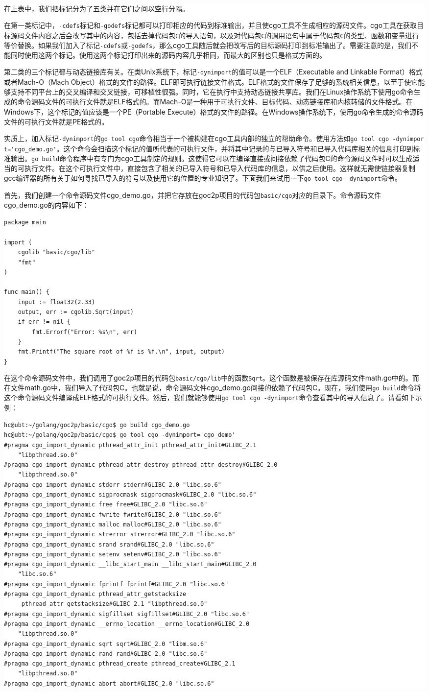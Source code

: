   </tr>
</table>

在上表中，我们把标记分为了五类并在它们之间以空行分隔。

在第一类标记中，```-cdefs```标记和```-godefs```标记都可以打印相应的代码到标准输出，并且使cgo工具不生成相应的源码文件。cgo工具在获取目标源码文件内容之后会改写其中的内容，包括去掉代码包```C```的导入语句，以及对代码包```C```的调用语句中属于代码包```C```的类型、函数和变量进行等价替换。如果我们加入了标记```-cdefs```或```-godefs```，那么cgo工具随后就会把改写后的目标源码打印到标准输出了。需要注意的是，我们不能同时使用这两个标记。使用这两个标记打印出来的源码内容几乎相同，而最大的区别也只是格式方面的。

第二类的三个标记都与动态链接库有关。在类Unix系统下，标记```-dynimport```的值可以是一个ELF（Executable and Linkable Format）格式或者Mach-O（Mach Object）格式的文件的路径。ELF即可执行链接文件格式。ELF格式的文件保存了足够的系统相关信息，以至于使它能够支持不同平台上的交叉编译和交叉链接，可移植性很强。同时，它在执行中支持动态链接共享库。我们在Linux操作系统下使用go命令生成的命令源码文件的可执行文件就是ELF格式的。而Mach-O是一种用于可执行文件、目标代码、动态链接库和内核转储的文件格式。在Windows下，这个标记的值应该是一个PE（Portable Execute）格式的文件的路径。在Windows操作系统下，使用go命令生成的命令源码文件的可执行文件就是PE格式的。

实质上，加入标记```-dynimport```的```go tool cgo```命令相当于一个被构建在cgo工具内部的独立的帮助命令。使用方法如```go tool cgo -dynimport='cgo_demo.go'```。这个命令会扫描这个标记的值所代表的可执行文件，并将其中记录的与已导入符号和已导入代码库相关的信息打印到标准输出。```go build```命令程序中有专门为cgo工具制定的规则。这使得它可以在编译直接或间接依赖了代码包C的命令源码文件时可以生成适当的可执行文件。在这个可执行文件中，直接包含了相关的已导入符号和已导入代码库的信息，以供之后使用。这样就无需使链接器复制gcc编译器的所有关于如何寻找已导入的符号以及使用它的位置的专业知识了。下面我们来试用一下```go tool cgo -dynimport```命令。

首先，我们创建一个命令源码文件cgo_demo.go，并把它存放在goc2p项目的代码包```basic/cgo```对应的目录下。命令源码文件cgo_demo.go的内容如下：

	package main
	
	import (
		cgolib "basic/cgo/lib"
		"fmt"
	)
	
	func main() {
		input := float32(2.33)
		output, err := cgolib.Sqrt(input)
		if err != nil {
			fmt.Errorf("Error: %s\n", err)
		}
		fmt.Printf("The square root of %f is %f.\n", input, output)
	}
	
在这个命令源码文件中，我们调用了goc2p项目的代码包```basic/cgo/lib```中的函数```Sqrt```。这个函数是被保存在库源码文件math.go中的。而在文件math.go中，我们导入了代码包C。也就是说，命令源码文件cgo_demo.go间接的依赖了代码包C。现在，我们使用```go build```命令将这个命令源码文件编译成ELF格式的可执行文件。然后，我们就能够使用```go tool cgo -dynimport```命令查看其中的导入信息了。请看如下示例：

	hc@ubt:~/golang/goc2p/basic/cgo$ go build cgo_demo.go
	hc@ubt:~/golang/goc2p/basic/cgo$ go tool cgo -dynimport='cgo_demo'
	#pragma cgo_import_dynamic pthread_attr_init pthread_attr_init#GLIBC_2.1 
		"libpthread.so.0"
	#pragma cgo_import_dynamic pthread_attr_destroy pthread_attr_destroy#GLIBC_2.0 
		"libpthread.so.0"
	#pragma cgo_import_dynamic stderr stderr#GLIBC_2.0 "libc.so.6"
	#pragma cgo_import_dynamic sigprocmask sigprocmask#GLIBC_2.0 "libc.so.6"
	#pragma cgo_import_dynamic free free#GLIBC_2.0 "libc.so.6"
	#pragma cgo_import_dynamic fwrite fwrite#GLIBC_2.0 "libc.so.6"
	#pragma cgo_import_dynamic malloc malloc#GLIBC_2.0 "libc.so.6"
	#pragma cgo_import_dynamic strerror strerror#GLIBC_2.0 "libc.so.6"
	#pragma cgo_import_dynamic srand srand#GLIBC_2.0 "libc.so.6"
	#pragma cgo_import_dynamic setenv setenv#GLIBC_2.0 "libc.so.6"
	#pragma cgo_import_dynamic __libc_start_main __libc_start_main#GLIBC_2.0 
		"libc.so.6"
	#pragma cgo_import_dynamic fprintf fprintf#GLIBC_2.0 "libc.so.6"
	#pragma cgo_import_dynamic pthread_attr_getstacksize
		 pthread_attr_getstacksize#GLIBC_2.1 "libpthread.so.0"
	#pragma cgo_import_dynamic sigfillset sigfillset#GLIBC_2.0 "libc.so.6"
	#pragma cgo_import_dynamic __errno_location __errno_location#GLIBC_2.0 
		"libpthread.so.0"
	#pragma cgo_import_dynamic sqrt sqrt#GLIBC_2.0 "libm.so.6"
	#pragma cgo_import_dynamic rand rand#GLIBC_2.0 "libc.so.6"
	#pragma cgo_import_dynamic pthread_create pthread_create#GLIBC_2.1 
		"libpthread.so.0"
	#pragma cgo_import_dynamic abort abort#GLIBC_2.0 "libc.so.6"